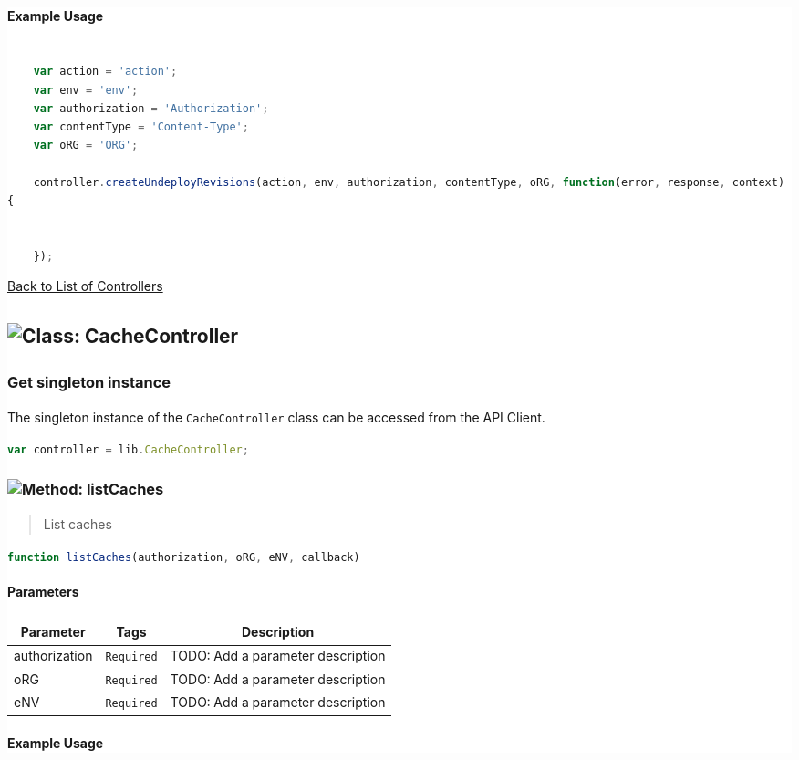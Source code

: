 

#### Example Usage

```javascript

    var action = 'action';
    var env = 'env';
    var authorization = 'Authorization';
    var contentType = 'Content-Type';
    var oRG = 'ORG';

    controller.createUndeployRevisions(action, env, authorization, contentType, oRG, function(error, response, context) {

    
    });
```



[Back to List of Controllers](#list_of_controllers)

## <a name="cache_controller"></a>![Class: ](https://apidocs.io/img/class.png ".CacheController") CacheController

### Get singleton instance

The singleton instance of the ``` CacheController ``` class can be accessed from the API Client.

```javascript
var controller = lib.CacheController;
```

### <a name="list_caches"></a>![Method: ](https://apidocs.io/img/method.png ".CacheController.listCaches") listCaches

> List caches


```javascript
function listCaches(authorization, oRG, eNV, callback)
```
#### Parameters

| Parameter | Tags | Description |
|-----------|------|-------------|
| authorization |  ``` Required ```  | TODO: Add a parameter description |
| oRG |  ``` Required ```  | TODO: Add a parameter description |
| eNV |  ``` Required ```  | TODO: Add a parameter description |



#### Example Usage
